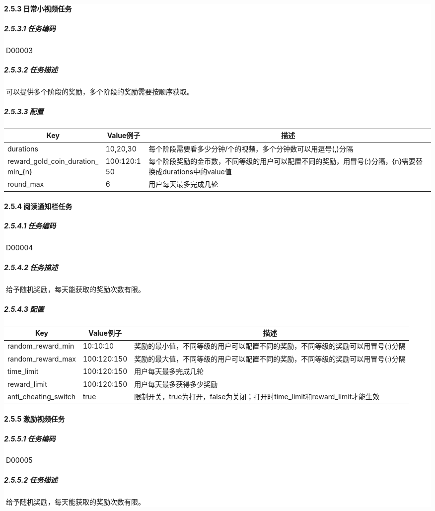 
#### 2.5.3 日常小视频任务

##### 2.5.3.1 任务编码

​	D00003

##### 2.5.3.2 任务描述

​	可以提供多个阶段的奖励，多个阶段的奖励需要按顺序获取。

##### 2.5.3.3 配置

| Key                               | Value例子   | 描述                                                         |
| --------------------------------- | ----------- | ------------------------------------------------------------ |
| durations                         | 10,20,30    | 每个阶段需要看多少分钟/个的视频，多个分钟数可以用逗号(,)分隔 |
| reward_gold_coin_duration_min_{n} | 100:120:150 | 每个阶段奖励的金币数，不同等级的用户可以配置不同的奖励，用冒号(:)分隔，{n}需要替换成durations中的value值 |
| round_max                         | 6           | 用户每天最多完成几轮                                         |



#### 2.5.4 阅读通知栏任务

##### 2.5.4.1 任务编码

​	D00004

##### 2.5.4.2 任务描述

​	给予随机奖励，每天能获取的奖励次数有限。

##### 2.5.4.3 配置

| Key                  | Value例子   | 描述                                                         |
| -------------------- | ----------- | ------------------------------------------------------------ |
| random_reward_min    | 10:10:10    | 奖励的最小值，不同等级的用户可以配置不同的奖励，不同等级的奖励可以用冒号(:)分隔 |
| random_reward_max    | 100:120:150 | 奖励的最大值，不同等级的用户可以配置不同的奖励，不同等级的奖励可以用冒号(:)分隔 |
| time_limit           | 100:120:150 | 用户每天最多完成几轮                                         |
| reward_limit         | 100:120:150 | 用户每天最多获得多少奖励                                     |
| anti_cheating_switch | true        | 限制开关，true为打开，false为关闭；打开时time_limit和reward_limit才能生效 |



#### 2.5.5 激励视频任务

##### 2.5.5.1 任务编码

​	D00005

##### 2.5.5.2 任务描述

​	给予随机奖励，每天能获取的奖励次数有限。
